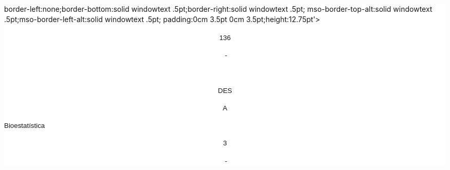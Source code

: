   border-left:none;border-bottom:solid windowtext .5pt;border-right:solid windowtext .5pt;
  mso-border-top-alt:solid windowtext .5pt;mso-border-left-alt:solid windowtext .5pt;
  padding:0cm 3.5pt 0cm 3.5pt;height:12.75pt'>
  <p class=MsoNormal align=center style='text-align:center'><span
  style='font-size:10.0pt;mso-bidi-font-size:12.0pt;font-family:Arial;
  mso-bidi-font-family:"Times New Roman"'>136<o:p></o:p></span></p>
  </td>
  <td width=51 colspan=4 valign=bottom style='width:38.05pt;border-top:none;
  border-left:none;border-bottom:solid windowtext .5pt;border-right:solid windowtext .5pt;
  mso-border-top-alt:solid windowtext .5pt;mso-border-left-alt:solid windowtext .5pt;
  padding:0cm 3.5pt 0cm 3.5pt;height:12.75pt'>
  <p class=MsoNormal align=center style='text-align:center'><span
  style='font-size:10.0pt;mso-bidi-font-size:12.0pt;font-family:Arial;
  mso-bidi-font-family:"Times New Roman"'><span style="mso-spacerun:
  yes"> </span>-<o:p></o:p></span></p>
  </td>
  <td style='mso-cell-special:placeholder;border:none;padding:0cm 0cm 0cm 0cm'
  width=1 colspan=2><p class='MsoNormal'>&nbsp;</td>
 </tr>
 <tr style='height:12.75pt;mso-row-margin-right:1.05pt'>
  <td width=81 colspan=3 valign=bottom style='width:61.0pt;border:solid windowtext .5pt;
  border-top:none;mso-border-top-alt:solid windowtext .5pt;padding:0cm 3.5pt 0cm 3.5pt;
  height:12.75pt'>
  <p class=MsoNormal align=center style='text-align:center'><span
  style='font-size:10.0pt;mso-bidi-font-size:12.0pt;font-family:Arial;
  mso-bidi-font-family:"Times New Roman"'>DES<o:p></o:p></span></p>
  </td>
  <td width=42 colspan=4 valign=bottom style='width:31.7pt;border-top:none;
  border-left:none;border-bottom:solid windowtext .5pt;border-right:solid windowtext .5pt;
  mso-border-top-alt:solid windowtext .5pt;mso-border-left-alt:solid windowtext .5pt;
  padding:0cm 3.5pt 0cm 3.5pt;height:12.75pt'>
  <p class=MsoNormal align=center style='text-align:center'><span
  style='font-size:10.0pt;mso-bidi-font-size:12.0pt;font-family:Arial;
  mso-bidi-font-family:"Times New Roman"'>A<o:p></o:p></span></p>
  </td>
  <td width=241 colspan=3 valign=bottom style='width:181.0pt;border-top:none;
  border-left:none;border-bottom:solid windowtext .5pt;border-right:solid windowtext .5pt;
  mso-border-top-alt:solid windowtext .5pt;mso-border-left-alt:solid windowtext .5pt;
  padding:0cm 3.5pt 0cm 3.5pt;height:12.75pt'>
  <p class=BodyText21><span style='font-size:10.0pt;font-family:Arial;
  mso-bidi-font-family:"Times New Roman"'>Bioestatística<o:p></o:p></span></p>
  </td>
  <td width=66 colspan=3 valign=bottom style='width:49.7pt;border-top:none;
  border-left:none;border-bottom:solid windowtext .5pt;border-right:solid windowtext .5pt;
  mso-border-top-alt:solid windowtext .5pt;mso-border-left-alt:solid windowtext .5pt;
  padding:0cm 3.5pt 0cm 3.5pt;height:12.75pt'>
  <p class=MsoNormal align=center style='text-align:center'><span
  style='font-size:10.0pt;mso-bidi-font-size:12.0pt;font-family:Arial;
  mso-bidi-font-family:"Times New Roman"'>3<o:p></o:p></span></p>
  </td>
  <td width=64 colspan=4 valign=bottom style='width:48.0pt;border-top:none;
  border-left:none;border-bottom:solid windowtext .5pt;border-right:solid windowtext .5pt;
  mso-border-top-alt:solid windowtext .5pt;mso-border-left-alt:solid windowtext .5pt;
  padding:0cm 3.5pt 0cm 3.5pt;height:12.75pt'>
  <p class=MsoNormal align=center style='text-align:center'><span
  style='font-size:10.0pt;mso-bidi-font-size:12.0pt;font-family:Arial;
  mso-bidi-font-family:"Times New Roman"'><span style="mso-spacerun:
  yes"> </span>-<o:p></o:p></span></p>
  </td>
  <td width=64 colspan=4 valign=bottom style='width:48.0pt;border-top:none;
  border-left:none;border-bottom:solid windowtext .5pt;border-right:solid windowtext .5pt;
  mso-border-top-alt:solid windowtext .5pt;mso-border-left-alt:solid windowtext .5pt;
  padding:0cm 3.5pt 0cm 3.5pt;height:12.75pt'>
  <p class=MsoNormal align=center style='text-align:center'><span